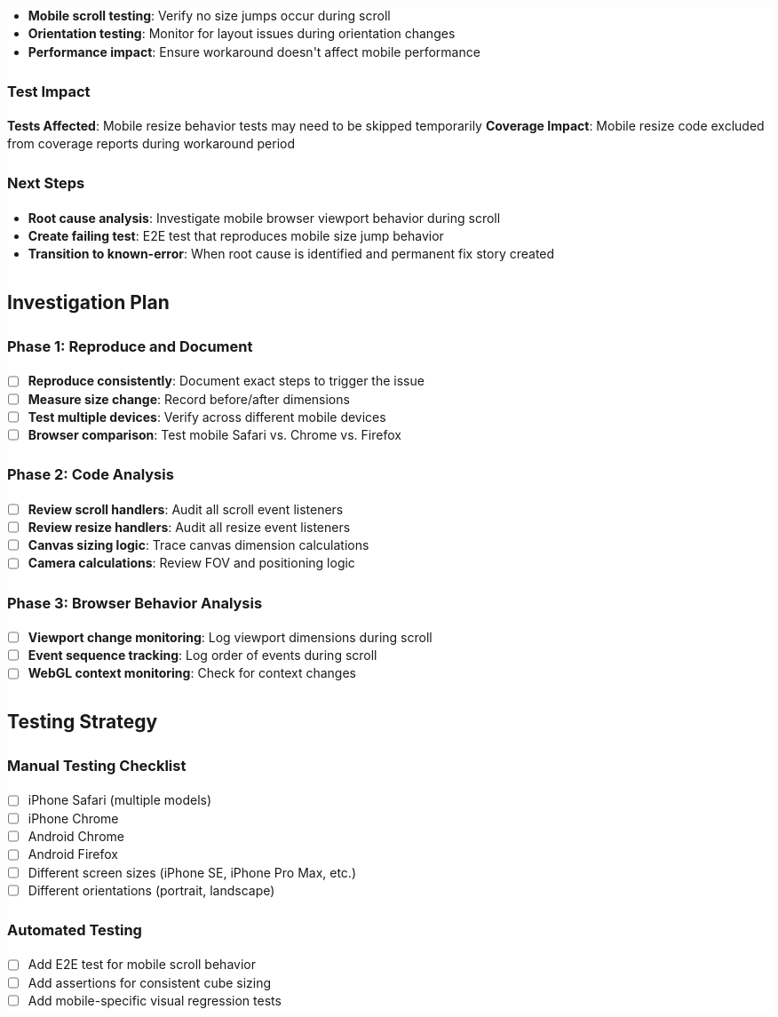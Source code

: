 - **Mobile scroll testing**: Verify no size jumps occur during scroll
- **Orientation testing**: Monitor for layout issues during orientation changes
- **Performance impact**: Ensure workaround doesn't affect mobile performance

### Test Impact

**Tests Affected**: Mobile resize behavior tests may need to be skipped temporarily
**Coverage Impact**: Mobile resize code excluded from coverage reports during workaround period

### Next Steps

- **Root cause analysis**: Investigate mobile browser viewport behavior during scroll
- **Create failing test**: E2E test that reproduces mobile size jump behavior
- **Transition to known-error**: When root cause is identified and permanent fix story created

## Investigation Plan

### Phase 1: Reproduce and Document

- [ ] **Reproduce consistently**: Document exact steps to trigger the issue
- [ ] **Measure size change**: Record before/after dimensions
- [ ] **Test multiple devices**: Verify across different mobile devices
- [ ] **Browser comparison**: Test mobile Safari vs. Chrome vs. Firefox

### Phase 2: Code Analysis

- [ ] **Review scroll handlers**: Audit all scroll event listeners
- [ ] **Review resize handlers**: Audit all resize event listeners
- [ ] **Canvas sizing logic**: Trace canvas dimension calculations
- [ ] **Camera calculations**: Review FOV and positioning logic

### Phase 3: Browser Behavior Analysis

- [ ] **Viewport change monitoring**: Log viewport dimensions during scroll
- [ ] **Event sequence tracking**: Log order of events during scroll
- [ ] **WebGL context monitoring**: Check for context changes

## Testing Strategy

### Manual Testing Checklist

- [ ] iPhone Safari (multiple models)
- [ ] iPhone Chrome
- [ ] Android Chrome
- [ ] Android Firefox
- [ ] Different screen sizes (iPhone SE, iPhone Pro Max, etc.)
- [ ] Different orientations (portrait, landscape)

### Automated Testing

- [ ] Add E2E test for mobile scroll behavior
- [ ] Add assertions for consistent cube sizing
- [ ] Add mobile-specific visual regression tests
